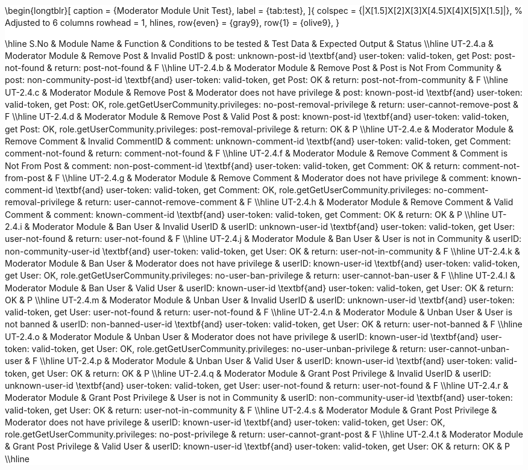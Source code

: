 \begin{longtblr}[
caption = {Moderator Module Unit Test},
label = {tab:test},
]{
colspec = {|X[1.5]X[2]X[3]X[4.5]X[4]X[5]X[1.5]|}, % Adjusted to 6 columns
rowhead = 1,
hlines,
row{even} = {gray9},
row{1} = {olive9},
}

\hline
S.No & Module Name & Function & Conditions to be tested & Test Data & Expected Output & Status \\\hline
UT-2.4.a & Moderator Module & Remove Post & Invalid PostID & post: unknown-post-id \textbf{and} user-token: valid-token, get Post: post-not-found & return: post-not-found & F \\\hline
UT-2.4.b & Moderator Module & Remove Post & Post is Not From Community & post: non-community-post-id \textbf{and} user-token: valid-token, get Post: OK & return: post-not-from-community & F \\\hline
UT-2.4.c & Moderator Module & Remove Post & Moderator does not have privilege & post: known-post-id \textbf{and} user-token: valid-token, get Post: OK, role.getGetUserCommunity.privileges: no-post-removal-privilege & return: user-cannot-remove-post & F \\\hline
UT-2.4.d & Moderator Module & Remove Post & Valid Post & post: known-post-id \textbf{and} user-token: valid-token, get Post: OK, role.getUserCommunity.privileges: post-removal-privilege & return: OK & P \\\hline
UT-2.4.e & Moderator Module & Remove Comment & Invalid CommentID & comment: unknown-comment-id \textbf{and} user-token: valid-token, get Comment: comment-not-found & return: comment-not-found & F \\\hline
UT-2.4.f & Moderator Module & Remove Comment & Comment is Not From Post & comment: non-post-comment-id \textbf{and} user-token: valid-token, get Comment: OK & return: comment-not-from-post & F \\\hline
UT-2.4.g & Moderator Module & Remove Comment & Moderator does not have privilege & comment: known-comment-id \textbf{and} user-token: valid-token, get Comment: OK, role.getGetUserCommunity.privileges: no-comment-removal-privilege & return: user-cannot-remove-comment & F \\\hline
UT-2.4.h & Moderator Module & Remove Comment & Valid Comment & comment: known-comment-id \textbf{and} user-token: valid-token, get Comment: OK & return: OK & P \\\hline
UT-2.4.i & Moderator Module & Ban User & Invalid UserID & userID: unknown-user-id \textbf{and} user-token: valid-token, get User: user-not-found & return: user-not-found & F \\\hline
UT-2.4.j & Moderator Module & Ban User & User is not in Community & userID: non-community-user-id \textbf{and} user-token: valid-token, get User: OK & return: user-not-in-community & F \\\hline
UT-2.4.k & Moderator Module & Ban User & Moderator does not have privilege & userID: known-user-id \textbf{and} user-token: valid-token, get User: OK, role.getGetUserCommunity.privileges: no-user-ban-privilege & return: user-cannot-ban-user & F \\\hline
UT-2.4.l & Moderator Module & Ban User & Valid User & userID: known-user-id \textbf{and} user-token: valid-token, get User: OK & return: OK & P \\\hline
UT-2.4.m & Moderator Module & Unban User & Invalid UserID & userID: unknown-user-id \textbf{and} user-token: valid-token, get User: user-not-found & return: user-not-found & F \\\hline
UT-2.4.n & Moderator Module & Unban User & User is not banned & userID: non-banned-user-id \textbf{and} user-token: valid-token, get User: OK & return: user-not-banned & F \\\hline
UT-2.4.o & Moderator Module & Unban User & Moderator does not have privilege & userID: known-user-id \textbf{and} user-token: valid-token, get User: OK, role.getGetUserCommunity.privileges: no-user-unban-privilege & return: user-cannot-unban-user & F \\\hline
UT-2.4.p & Moderator Module & Unban User & Valid User & userID: known-user-id \textbf{and} user-token: valid-token, get User: OK & return: OK & P \\\hline
UT-2.4.q & Moderator Module & Grant Post Privilege & Invalid UserID & userID: unknown-user-id \textbf{and} user-token: valid-token, get User: user-not-found & return: user-not-found & F \\\hline
UT-2.4.r & Moderator Module & Grant Post Privilege & User is not in Community & userID: non-community-user-id \textbf{and} user-token: valid-token, get User: OK & return: user-not-in-community & F \\\hline
UT-2.4.s & Moderator Module & Grant Post Privilege & Moderator does not have privilege & userID: known-user-id \textbf{and} user-token: valid-token, get User: OK, role.getGetUserCommunity.privileges: no-post-privilege & return: user-cannot-grant-post & F \\\hline
UT-2.4.t & Moderator Module & Grant Post Privilege & Valid User & userID: known-user-id \textbf{and} user-token: valid-token, get User: OK & return: OK & P \\\hline